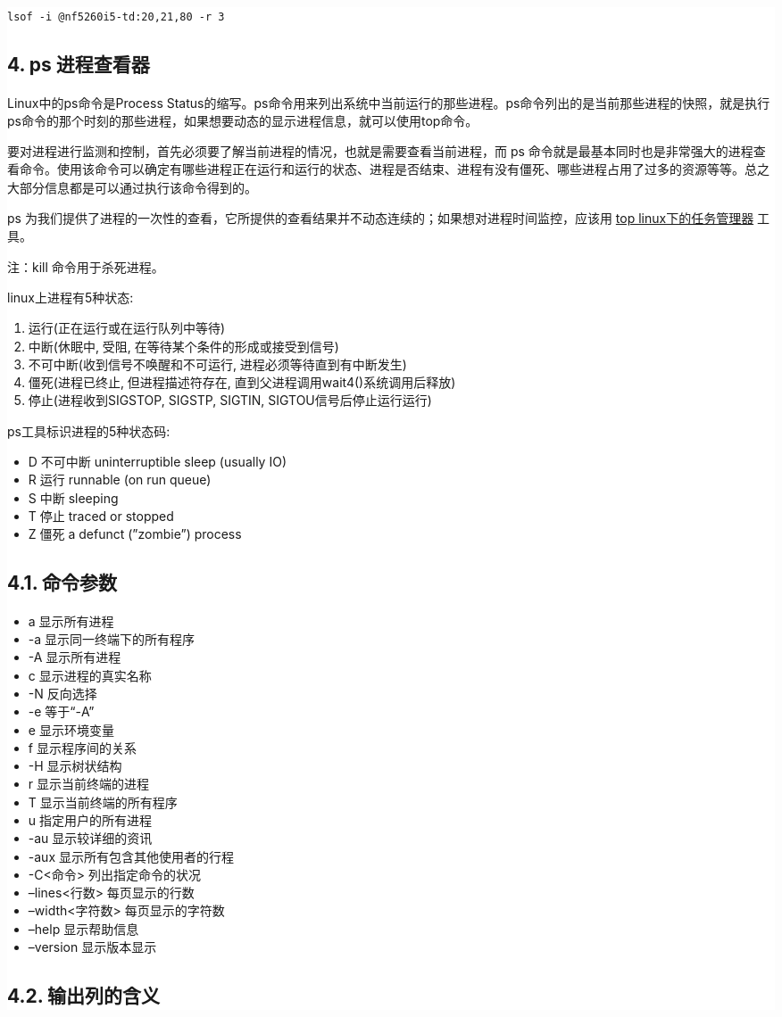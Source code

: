     lsof -i @nf5260i5-td:20,21,80 -r 3

##  4. ps 进程查看器

Linux中的ps命令是Process Status的缩写。ps命令用来列出系统中当前运行的那些进程。ps命令列出的是当前那些进程的快照，就是执行ps命令的那个时刻的那些进程，如果想要动态的显示进程信息，就可以使用top命令。

要对进程进行监测和控制，首先必须要了解当前进程的情况，也就是需要查看当前进程，而 ps 命令就是最基本同时也是非常强大的进程查看命令。使用该命令可以确定有哪些进程正在运行和运行的状态、进程是否结束、进程有没有僵死、哪些进程占用了过多的资源等等。总之大部分信息都是可以通过执行该命令得到的。

ps 为我们提供了进程的一次性的查看，它所提供的查看结果并不动态连续的；如果想对进程时间监控，应该用 [top linux下的任务管理器](http://linuxtools-rst.readthedocs.org/zh_CN/latest/tool/top.html#top) 工具。

注：kill 命令用于杀死进程。

linux上进程有5种状态:

  1. 运行(正在运行或在运行队列中等待)
  2. 中断(休眠中, 受阻, 在等待某个条件的形成或接受到信号)
  3. 不可中断(收到信号不唤醒和不可运行, 进程必须等待直到有中断发生)
  4. 僵死(进程已终止, 但进程描述符存在, 直到父进程调用wait4()系统调用后释放)
  5. 停止(进程收到SIGSTOP, SIGSTP, SIGTIN, SIGTOU信号后停止运行运行)

ps工具标识进程的5种状态码:

  * D 不可中断 uninterruptible sleep (usually IO)
  * R 运行 runnable (on run queue)
  * S 中断 sleeping
  * T 停止 traced or stopped
  * Z 僵死 a defunct (”zombie”) process

## 4.1. 命令参数

  * a 显示所有进程
  * -a 显示同一终端下的所有程序
  * -A 显示所有进程
  * c 显示进程的真实名称
  * -N 反向选择
  * -e 等于“-A”
  * e 显示环境变量
  * f 显示程序间的关系
  * -H 显示树状结构
  * r 显示当前终端的进程
  * T 显示当前终端的所有程序
  * u 指定用户的所有进程
  * -au 显示较详细的资讯
  * -aux 显示所有包含其他使用者的行程
  * -C<命令> 列出指定命令的状况
  * –lines<行数> 每页显示的行数
  * –width<字符数> 每页显示的字符数
  * –help 显示帮助信息
  * –version 显示版本显示

## 4.2. 输出列的含义
